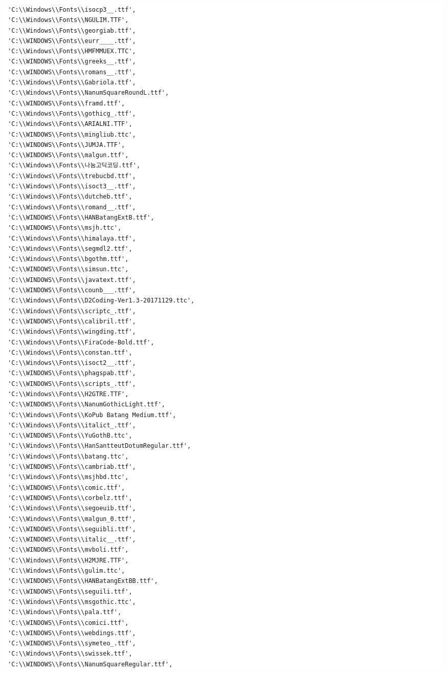      'C:\\Windows\\Fonts\\isocp3__.ttf',
     'C:\\Windows\\Fonts\\NGULIM.TTF',
     'C:\\Windows\\Fonts\\georgiab.ttf',
     'C:\\WINDOWS\\Fonts\\eurr____.ttf',
     'C:\\Windows\\Fonts\\HMFMMUEX.TTC',
     'C:\\WINDOWS\\Fonts\\greeks__.ttf',
     'C:\\WINDOWS\\Fonts\\romans__.ttf',
     'C:\\Windows\\Fonts\\Gabriola.ttf',
     'C:\\Windows\\Fonts\\NanumSquareRoundL.ttf',
     'C:\\WINDOWS\\Fonts\\framd.ttf',
     'C:\\Windows\\Fonts\\gothicg_.ttf',
     'C:\\Windows\\Fonts\\ARIALNI.TTF',
     'C:\\WINDOWS\\Fonts\\mingliub.ttc',
     'C:\\WINDOWS\\Fonts\\JUMJA.TTF',
     'C:\\WINDOWS\\Fonts\\malgun.ttf',
     'C:\\Windows\\Fonts\\나눔고딕코딩.ttf',
     'C:\\Windows\\Fonts\\trebucbd.ttf',
     'C:\\Windows\\Fonts\\isoct3__.ttf',
     'C:\\Windows\\Fonts\\dutcheb.ttf',
     'C:\\Windows\\Fonts\\romand__.ttf',
     'C:\\WINDOWS\\Fonts\\HANBatangExtB.ttf',
     'C:\\WINDOWS\\Fonts\\msjh.ttc',
     'C:\\Windows\\Fonts\\himalaya.ttf',
     'C:\\Windows\\Fonts\\segmdl2.ttf',
     'C:\\Windows\\Fonts\\bgothm.ttf',
     'C:\\WINDOWS\\Fonts\\simsun.ttc',
     'C:\\WINDOWS\\Fonts\\javatext.ttf',
     'C:\\WINDOWS\\Fonts\\counb___.ttf',
     'C:\\Windows\\Fonts\\D2Coding-Ver1.3-20171129.ttc',
     'C:\\Windows\\Fonts\\scriptc_.ttf',
     'C:\\WINDOWS\\Fonts\\calibril.ttf',
     'C:\\Windows\\Fonts\\wingding.ttf',
     'C:\\Windows\\Fonts\\FiraCode-Bold.ttf',
     'C:\\Windows\\Fonts\\constan.ttf',
     'C:\\Windows\\Fonts\\isoct2__.ttf',
     'C:\\WINDOWS\\Fonts\\phagspab.ttf',
     'C:\\WINDOWS\\Fonts\\scripts_.ttf',
     'C:\\Windows\\Fonts\\H2GTRE.TTF',
     'C:\\WINDOWS\\Fonts\\NanumGothicLight.ttf',
     'C:\\Windows\\Fonts\\KoPub Batang Medium.ttf',
     'C:\\Windows\\Fonts\\italict_.ttf',
     'C:\\WINDOWS\\Fonts\\YuGothB.ttc',
     'C:\\Windows\\Fonts\\HanSantteutDotumRegular.ttf',
     'C:\\Windows\\Fonts\\batang.ttc',
     'C:\\WINDOWS\\Fonts\\cambriab.ttf',
     'C:\\Windows\\Fonts\\msjhbd.ttc',
     'C:\\WINDOWS\\Fonts\\comic.ttf',
     'C:\\WINDOWS\\Fonts\\corbelz.ttf',
     'C:\\Windows\\Fonts\\segoeuib.ttf',
     'C:\\Windows\\Fonts\\malgun_0.ttf',
     'C:\\WINDOWS\\Fonts\\seguibli.ttf',
     'C:\\WINDOWS\\Fonts\\italic__.ttf',
     'C:\\WINDOWS\\Fonts\\mvboli.ttf',
     'C:\\Windows\\Fonts\\H2MJRE.TTF',
     'C:\\Windows\\Fonts\\gulim.ttc',
     'C:\\WINDOWS\\Fonts\\HANBatangExtBB.ttf',
     'C:\\WINDOWS\\Fonts\\seguili.ttf',
     'C:\\Windows\\Fonts\\msgothic.ttc',
     'C:\\Windows\\Fonts\\pala.ttf',
     'C:\\WINDOWS\\Fonts\\comici.ttf',
     'C:\\WINDOWS\\Fonts\\webdings.ttf',
     'C:\\WINDOWS\\Fonts\\symeteo_.ttf',
     'C:\\Windows\\Fonts\\swissek.ttf',
     'C:\\WINDOWS\\Fonts\\NanumSquareRegular.ttf',